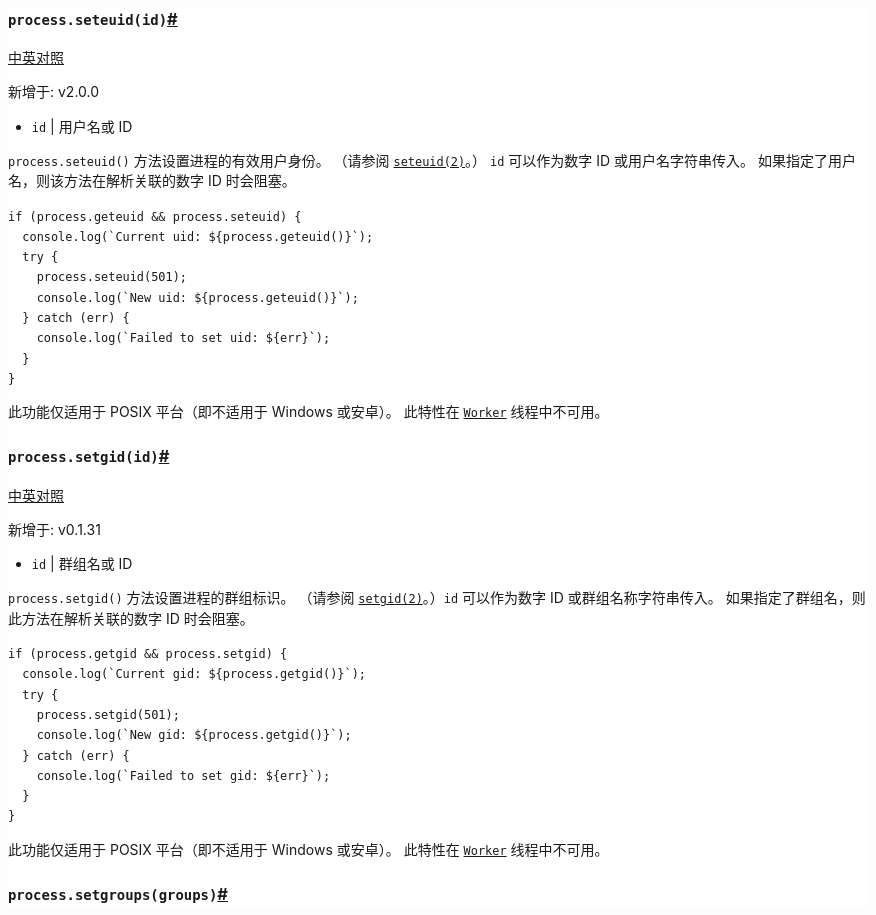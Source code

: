 ### `process.seteuid(id)`[#](http://nodejs.cn/api-v12/process.html#processseteuidid)

[中英对照](http://nodejs.cn/api-v12/process/process_seteuid_id.html)

新增于: v2.0.0

- `id` [<string>](http://url.nodejs.cn/9Tw2bK) | [<number>](http://url.nodejs.cn/SXbo1v) 用户名或 ID

`process.seteuid()` 方法设置进程的有效用户身份。 （请参阅 [`seteuid(2)`](http://url.nodejs.cn/9nC26C)。） `id` 可以作为数字 ID 或用户名字符串传入。 如果指定了用户名，则该方法在解析关联的数字 ID 时会阻塞。

```
if (process.geteuid && process.seteuid) {
  console.log(`Current uid: ${process.geteuid()}`);
  try {
    process.seteuid(501);
    console.log(`New uid: ${process.geteuid()}`);
  } catch (err) {
    console.log(`Failed to set uid: ${err}`);
  }
}
```

此功能仅适用于 POSIX 平台（即不适用于 Windows 或安卓）。 此特性在 [`Worker`](http://nodejs.cn/api-v12/worker_threads.html#worker_threads_class_worker) 线程中不可用。

### `process.setgid(id)`[#](http://nodejs.cn/api-v12/process.html#processsetgidid)

[中英对照](http://nodejs.cn/api-v12/process/process_setgid_id.html)

新增于: v0.1.31

- `id` [<string>](http://url.nodejs.cn/9Tw2bK) | [<number>](http://url.nodejs.cn/SXbo1v) 群组名或 ID

`process.setgid()` 方法设置进程的群组标识。 （请参阅 [`setgid(2)`](http://url.nodejs.cn/64HRVx)。）`id` 可以作为数字 ID 或群组名称字符串传入。 如果指定了群组名，则此方法在解析关联的数字 ID 时会阻塞。

```
if (process.getgid && process.setgid) {
  console.log(`Current gid: ${process.getgid()}`);
  try {
    process.setgid(501);
    console.log(`New gid: ${process.getgid()}`);
  } catch (err) {
    console.log(`Failed to set gid: ${err}`);
  }
}
```

此功能仅适用于 POSIX 平台（即不适用于 Windows 或安卓）。 此特性在 [`Worker`](http://nodejs.cn/api-v12/worker_threads.html#worker_threads_class_worker) 线程中不可用。

### `process.setgroups(groups)`[#](http://nodejs.cn/api-v12/process.html#processsetgroupsgroups)
